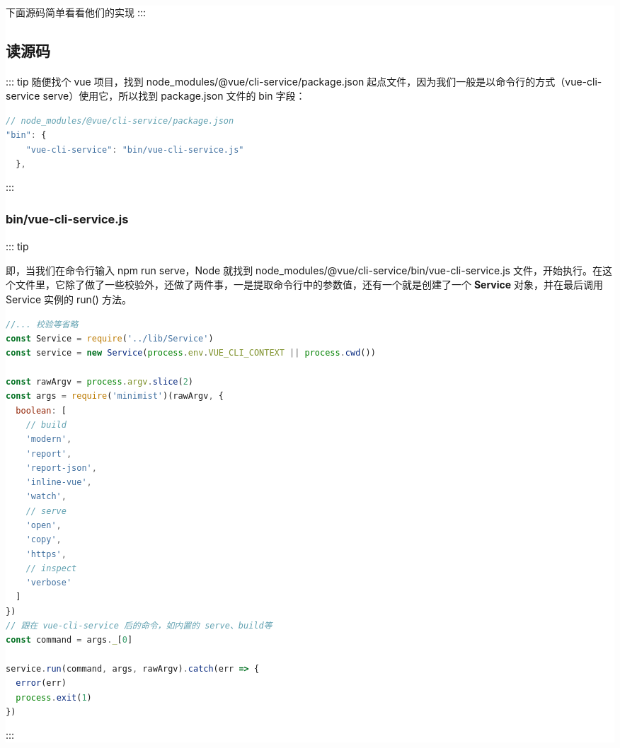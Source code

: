   下面源码简单看看他们的实现
:::

## 读源码

::: tip
  随便找个 vue 项目，找到 node_modules/@vue/cli-service/package.json 起点文件，因为我们一般是以命令行的方式（vue-cli-service serve）使用它，所以找到 package.json 文件的 bin 字段：

```js
// node_modules/@vue/cli-service/package.json
"bin": {
    "vue-cli-service": "bin/vue-cli-service.js"
  },
```
:::

### bin/vue-cli-service.js

::: tip

  即，当我们在命令行输入 npm run serve，Node 就找到 node_modules/@vue/cli-service/bin/vue-cli-service.js 文件，开始执行。在这个文件里，它除了做了一些校验外，还做了两件事，一是提取命令行中的参数值，还有一个就是创建了一个 **Service** 对象，并在最后调用 Service 实例的 run() 方法。

```js
//... 校验等省略
const Service = require('../lib/Service')
const service = new Service(process.env.VUE_CLI_CONTEXT || process.cwd())

const rawArgv = process.argv.slice(2)
const args = require('minimist')(rawArgv, {
  boolean: [
    // build
    'modern',
    'report',
    'report-json',
    'inline-vue',
    'watch',
    // serve
    'open',
    'copy',
    'https',
    // inspect
    'verbose'
  ]
})
// 跟在 vue-cli-service 后的命令，如内置的 serve、build等
const command = args._[0]

service.run(command, args, rawArgv).catch(err => {
  error(err)
  process.exit(1)
})
```
:::
